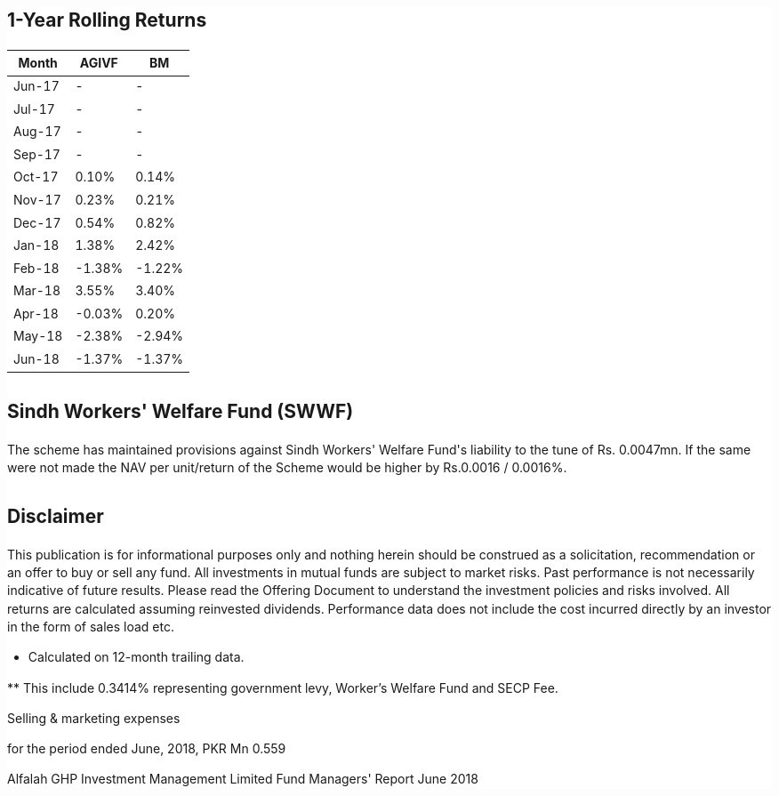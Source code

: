 ## 1-Year Rolling Returns

|Month|AGIVF|BM|
|---|---|---|
|Jun-17|-|-|
|Jul-17|-|-|
|Aug-17|-|-|
|Sep-17|-|-|
|Oct-17|0.10%|0.14%|
|Nov-17|0.23%|0.21%|
|Dec-17|0.54%|0.82%|
|Jan-18|1.38%|2.42%|
|Feb-18|-1.38%|-1.22%|
|Mar-18|3.55%|3.40%|
|Apr-18|-0.03%|0.20%|
|May-18|-2.38%|-2.94%|
|Jun-18|-1.37%|-1.37%|

## Sindh Workers' Welfare Fund (SWWF)

The scheme has maintained provisions against Sindh Workers' Welfare Fund's liability to the tune of Rs. 0.0047mn. If the same were not made the NAV per unit/return of the Scheme would be higher by Rs.0.0016 / 0.0016%.

## Disclaimer

This publication is for informational purposes only and nothing herein should be construed as a solicitation, recommendation or an offer to buy or sell any fund. All investments in mutual funds are subject to market risks. Past performance is not necessarily indicative of future results. Please read the Offering Document to understand the investment policies and risks involved. All returns are calculated assuming reinvested dividends. Performance data does not include the cost incurred directly by an investor in the form of sales load etc.

* Calculated on 12-month trailing data.

** This include 0.3414% representing government levy, Worker’s Welfare Fund and SECP Fee.

Selling & marketing expenses

for the period ended June, 2018, PKR Mn 0.559



Alfalah GHP Investment Management Limited Fund Managers' Report June 2018

